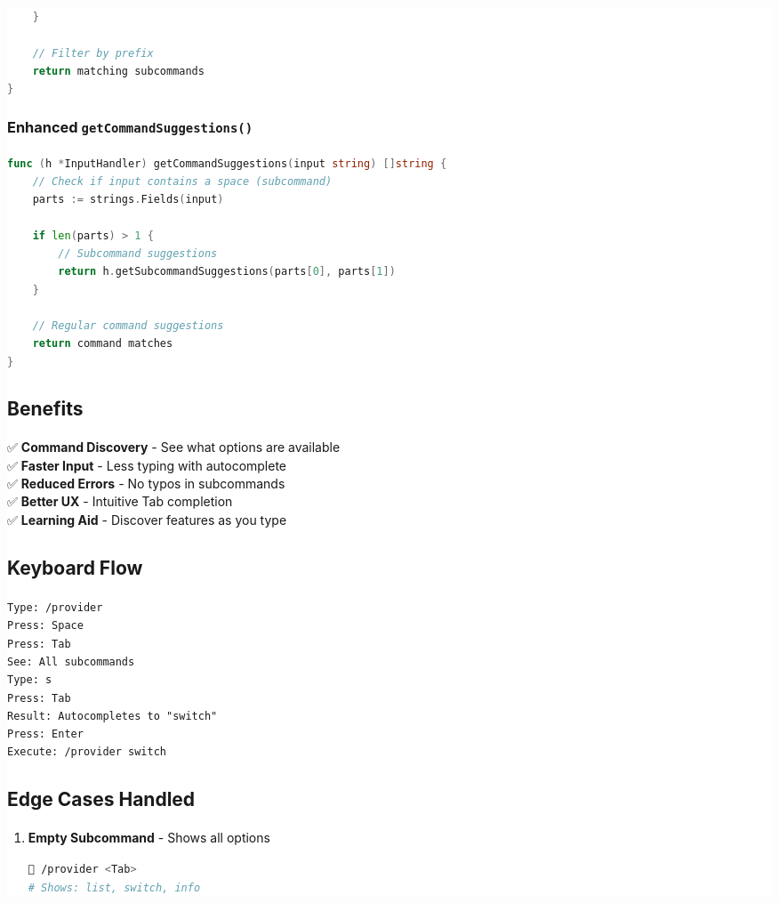 ```go
    }
    
    // Filter by prefix
    return matching subcommands
}
```

### Enhanced `getCommandSuggestions()`
```go
func (h *InputHandler) getCommandSuggestions(input string) []string {
    // Check if input contains a space (subcommand)
    parts := strings.Fields(input)
    
    if len(parts) > 1 {
        // Subcommand suggestions
        return h.getSubcommandSuggestions(parts[0], parts[1])
    }
    
    // Regular command suggestions
    return command matches
}
```

## Benefits

✅ **Command Discovery** - See what options are available  
✅ **Faster Input** - Less typing with autocomplete  
✅ **Reduced Errors** - No typos in subcommands  
✅ **Better UX** - Intuitive Tab completion  
✅ **Learning Aid** - Discover features as you type  

## Keyboard Flow

```
Type: /provider
Press: Space
Press: Tab
See: All subcommands
Type: s
Press: Tab
Result: Autocompletes to "switch"
Press: Enter
Execute: /provider switch
```

## Edge Cases Handled

1. **Empty Subcommand** - Shows all options
   ```bash
   💬 /provider <Tab>
   # Shows: list, switch, info
   ```
